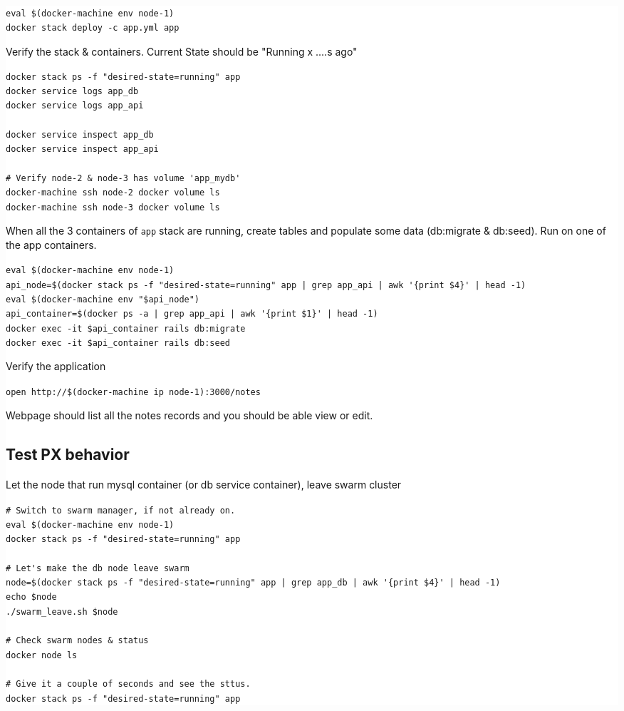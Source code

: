 ```
eval $(docker-machine env node-1)
docker stack deploy -c app.yml app
```

Verify the stack & containers. Current State should be "Running x ....s ago"

```
docker stack ps -f "desired-state=running" app
docker service logs app_db
docker service logs app_api

docker service inspect app_db
docker service inspect app_api

# Verify node-2 & node-3 has volume 'app_mydb'
docker-machine ssh node-2 docker volume ls
docker-machine ssh node-3 docker volume ls
```

When all the 3 containers of `app` stack are running, create tables and populate some data (db:migrate & db:seed). Run on one of the app containers.

```
eval $(docker-machine env node-1)
api_node=$(docker stack ps -f "desired-state=running" app | grep app_api | awk '{print $4}' | head -1)
eval $(docker-machine env "$api_node")
api_container=$(docker ps -a | grep app_api | awk '{print $1}' | head -1)
docker exec -it $api_container rails db:migrate
docker exec -it $api_container rails db:seed
```

Verify the application

```
open http://$(docker-machine ip node-1):3000/notes
```

Webpage should list all the notes records and you should be able view or edit.

## Test PX behavior

Let the node that run mysql container (or db service container), leave swarm cluster

```
# Switch to swarm manager, if not already on.
eval $(docker-machine env node-1)
docker stack ps -f "desired-state=running" app

# Let's make the db node leave swarm
node=$(docker stack ps -f "desired-state=running" app | grep app_db | awk '{print $4}' | head -1)
echo $node
./swarm_leave.sh $node

# Check swarm nodes & status
docker node ls

# Give it a couple of seconds and see the sttus.
docker stack ps -f "desired-state=running" app
```
